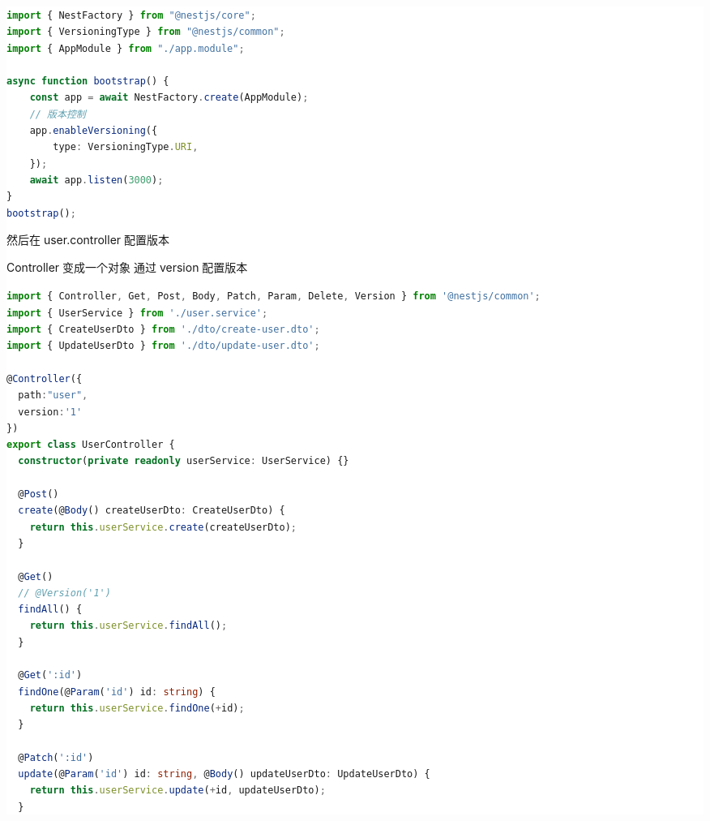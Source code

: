 ```typescript
import { NestFactory } from "@nestjs/core";
import { VersioningType } from "@nestjs/common";
import { AppModule } from "./app.module";

async function bootstrap() {
	const app = await NestFactory.create(AppModule);
	// 版本控制
	app.enableVersioning({
		type: VersioningType.URI,
	});
	await app.listen(3000);
}
bootstrap();
```

然后在 user.controller 配置版本

Controller 变成一个对象 通过 version 配置版本

```typescript
import { Controller, Get, Post, Body, Patch, Param, Delete, Version } from '@nestjs/common';
import { UserService } from './user.service';
import { CreateUserDto } from './dto/create-user.dto';
import { UpdateUserDto } from './dto/update-user.dto';

@Controller({
  path:"user",
  version:'1'
})
export class UserController {
  constructor(private readonly userService: UserService) {}

  @Post()
  create(@Body() createUserDto: CreateUserDto) {
    return this.userService.create(createUserDto);
  }

  @Get()
  // @Version('1')
  findAll() {
    return this.userService.findAll();
  }

  @Get(':id')
  findOne(@Param('id') id: string) {
    return this.userService.findOne(+id);
  }

  @Patch(':id')
  update(@Param('id') id: string, @Body() updateUserDto: UpdateUserDto) {
    return this.userService.update(+id, updateUserDto);
  }
```
